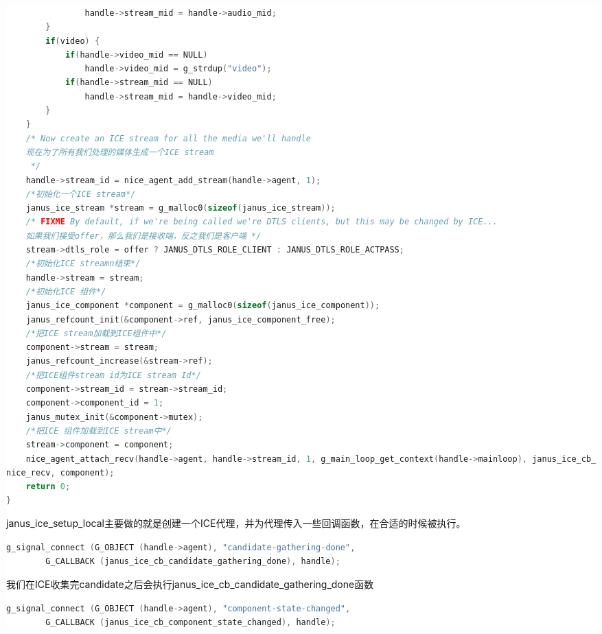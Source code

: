 ```c
				handle->stream_mid = handle->audio_mid;
		}
		if(video) {
			if(handle->video_mid == NULL)
				handle->video_mid = g_strdup("video");
			if(handle->stream_mid == NULL)
				handle->stream_mid = handle->video_mid;
		}
	}
	/* Now create an ICE stream for all the media we'll handle
	现在为了所有我们处理的媒体生成一个ICE stream
	 */
	handle->stream_id = nice_agent_add_stream(handle->agent, 1);
	/*初始化一个ICE stream*/
	janus_ice_stream *stream = g_malloc0(sizeof(janus_ice_stream));
	/* FIXME By default, if we're being called we're DTLS clients, but this may be changed by ICE...
	如果我们接受offer，那么我们是接收端，反之我们是客户端 */
	stream->dtls_role = offer ? JANUS_DTLS_ROLE_CLIENT : JANUS_DTLS_ROLE_ACTPASS;
	/*初始化ICE streamn结束*/
	handle->stream = stream;
	/*初始化ICE 组件*/
	janus_ice_component *component = g_malloc0(sizeof(janus_ice_component));
	janus_refcount_init(&component->ref, janus_ice_component_free);
	/*把ICE stream加载到ICE组件中*/
	component->stream = stream;
	janus_refcount_increase(&stream->ref);
	/*把ICE组件stream id为ICE stream Id*/
	component->stream_id = stream->stream_id;
	component->component_id = 1;
	janus_mutex_init(&component->mutex);
	/*把ICE 组件加载到ICE stream中*/
	stream->component = component;
	nice_agent_attach_recv(handle->agent, handle->stream_id, 1, g_main_loop_get_context(handle->mainloop), janus_ice_cb_nice_recv, component);
	return 0;
}

```

janus_ice_setup_local主要做的就是创建一个ICE代理，并为代理传入一些回调函数，在合适的时候被执行。

```c
g_signal_connect (G_OBJECT (handle->agent), "candidate-gathering-done",
		G_CALLBACK (janus_ice_cb_candidate_gathering_done), handle);
```

我们在ICE收集完candidate之后会执行janus_ice_cb_candidate_gathering_done函数

```c
g_signal_connect (G_OBJECT (handle->agent), "component-state-changed",
		G_CALLBACK (janus_ice_cb_component_state_changed), handle);
```
